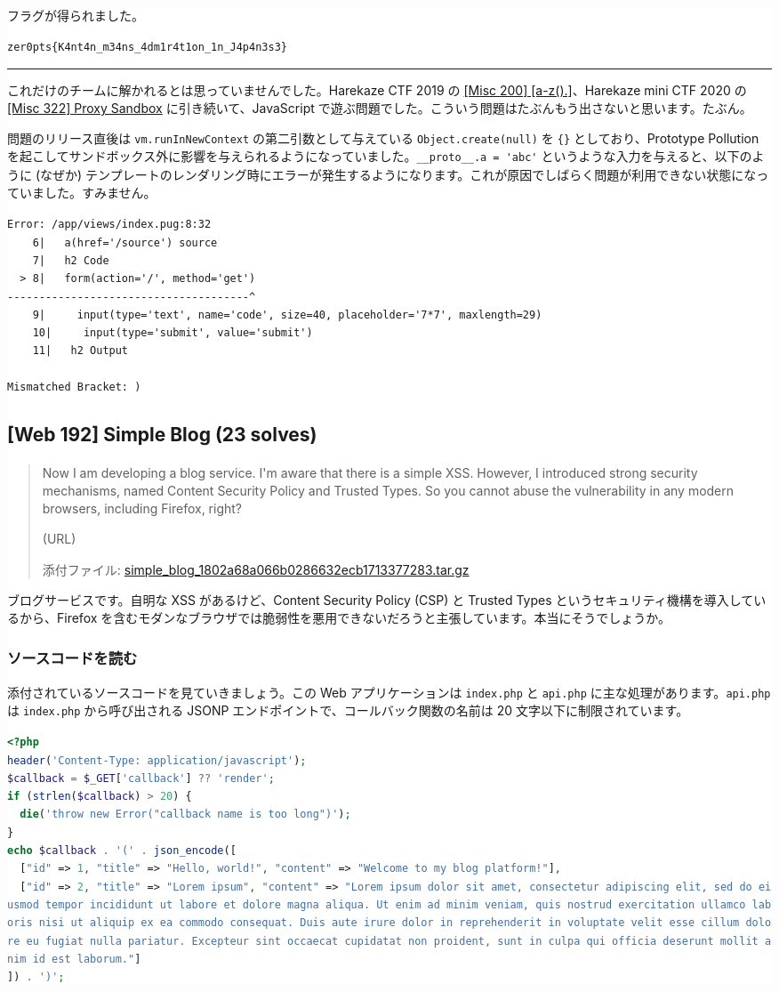 フラグが得られました。

```
zer0pts{K4nt4n_m34ns_4dm1r4t1on_1n_J4p4n3s3}
```

---

これだけのチームに解かれるとは思っていませんでした。Harekaze CTF 2019 の [[Misc 200] [a-z().]](2019-05-21-harekaze-ctf-2019.html#misc-200-a-z)、Harekaze mini CTF 2020 の [[Misc 322] Proxy Sandbox](2020-12-29-harekaze-mini-ctf-2020.html#misc-322-proxy-sandbox-7-solves) に引き続いて、JavaScript で遊ぶ問題でした。こういう問題はたぶんもう出さないと思います。たぶん。

問題のリリース直後は `vm.runInNewContext` の第二引数として与えている `Object.create(null)` を `{}` としており、Prototype Pollution を起こしてサンドボックス外に影響を与えられるようになっていました。`__proto__.a = 'abc'` というような入力を与えると、以下のように (なぜか) テンプレートのレンダリング時にエラーが発生するようになります。これが原因でしばらく問題が利用できない状態になっていました。すみません。

```
Error: /app/views/index.pug:8:32
    6|   a(href='/source') source
    7|   h2 Code
  > 8|   form(action='/', method='get')
--------------------------------------^
    9|     input(type='text', name='code', size=40, placeholder='7*7', maxlength=29)
    10|     input(type='submit', value='submit')
    11|   h2 Output

Mismatched Bracket: )
```

## [Web 192] Simple Blog (23 solves)
> Now I am developing a blog service. I'm aware that there is a simple XSS. However, I introduced strong security mechanisms, named Content Security Policy and Trusted Types. So you cannot abuse the vulnerability in any modern browsers, including Firefox, right?
> 
> (URL)
> 
> 添付ファイル: [simple_blog_1802a68a066b0286632ecb1713377283.tar.gz](../files/20210307-zer0pts-ctf-2021/simple_blog_1802a68a066b0286632ecb1713377283.tar.gz)

ブログサービスです。自明な XSS があるけど、Content Security Policy (CSP) と Trusted Types というセキュリティ機構を導入しているから、Firefox を含むモダンなブラウザでは脆弱性を悪用できないだろうと主張しています。本当にそうでしょうか。

### ソースコードを読む
添付されているソースコードを見ていきましょう。この Web アプリケーションは `index.php` と `api.php` に主な処理があります。`api.php` は `index.php` から呼び出される JSONP エンドポイントで、コールバック関数の名前は 20 文字以下に制限されています。

```php
<?php
header('Content-Type: application/javascript');
$callback = $_GET['callback'] ?? 'render';
if (strlen($callback) > 20) {
  die('throw new Error("callback name is too long")');
}
echo $callback . '(' . json_encode([
  ["id" => 1, "title" => "Hello, world!", "content" => "Welcome to my blog platform!"],
  ["id" => 2, "title" => "Lorem ipsum", "content" => "Lorem ipsum dolor sit amet, consectetur adipiscing elit, sed do eiusmod tempor incididunt ut labore et dolore magna aliqua. Ut enim ad minim veniam, quis nostrud exercitation ullamco laboris nisi ut aliquip ex ea commodo consequat. Duis aute irure dolor in reprehenderit in voluptate velit esse cillum dolore eu fugiat nulla pariatur. Excepteur sint occaecat cupidatat non proident, sunt in culpa qui officia deserunt mollit anim id est laborum."]
]) . ')';
```
